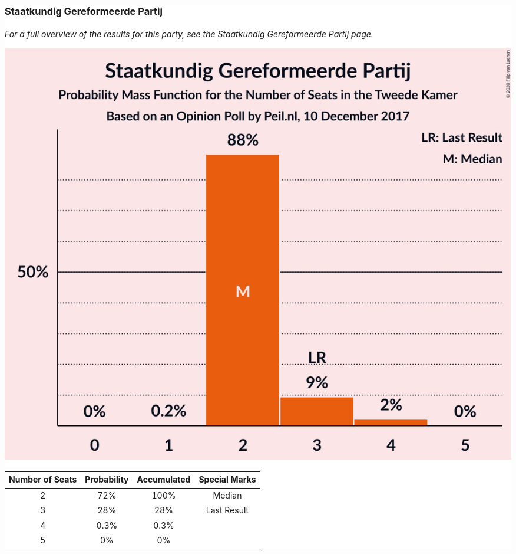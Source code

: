 ### Staatkundig Gereformeerde Partij

*For a full overview of the results for this party, see the [Staatkundig Gereformeerde Partij](party-staatkundiggereformeerdepartij.html) page.*

![Graph with seats probability mass function not yet produced](2017-12-10-Peilnl-seats-pmf-staatkundiggereformeerdepartij.png "Seats Probability Mass Function")

| Number of Seats | Probability | Accumulated | Special Marks |
|:---------------:|:-----------:|:-----------:|:-------------:|
| 2 | 72% | 100% | Median |
| 3 | 28% | 28% | Last Result |
| 4 | 0.3% | 0.3% |  |
| 5 | 0% | 0% |  |
